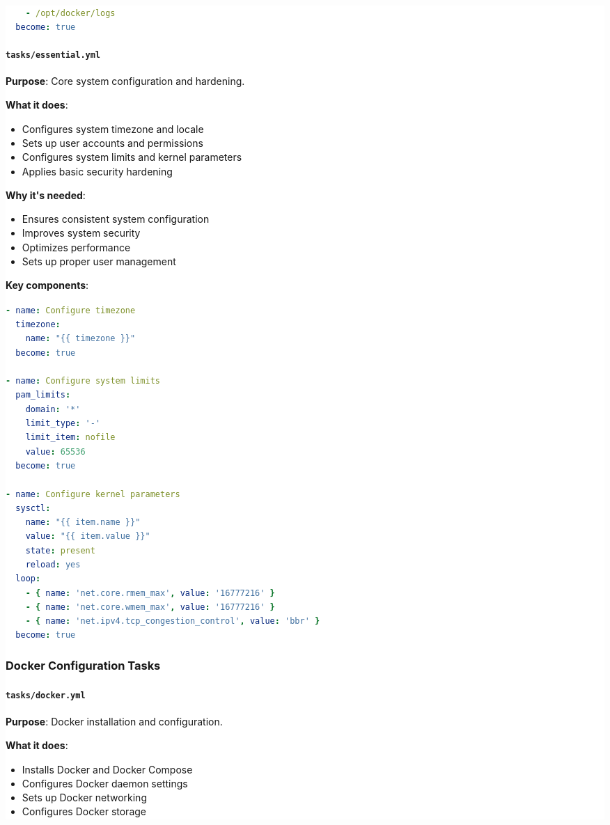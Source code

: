```yaml
    - /opt/docker/logs
  become: true
```

#### `tasks/essential.yml`
**Purpose**: Core system configuration and hardening.

**What it does**:
- Configures system timezone and locale
- Sets up user accounts and permissions
- Configures system limits and kernel parameters
- Applies basic security hardening

**Why it's needed**:
- Ensures consistent system configuration
- Improves system security
- Optimizes performance
- Sets up proper user management

**Key components**:
```yaml
- name: Configure timezone
  timezone:
    name: "{{ timezone }}"
  become: true

- name: Configure system limits
  pam_limits:
    domain: '*'
    limit_type: '-'
    limit_item: nofile
    value: 65536
  become: true

- name: Configure kernel parameters
  sysctl:
    name: "{{ item.name }}"
    value: "{{ item.value }}"
    state: present
    reload: yes
  loop:
    - { name: 'net.core.rmem_max', value: '16777216' }
    - { name: 'net.core.wmem_max', value: '16777216' }
    - { name: 'net.ipv4.tcp_congestion_control', value: 'bbr' }
  become: true
```

### Docker Configuration Tasks

#### `tasks/docker.yml`
**Purpose**: Docker installation and configuration.

**What it does**:
- Installs Docker and Docker Compose
- Configures Docker daemon settings
- Sets up Docker networking
- Configures Docker storage
